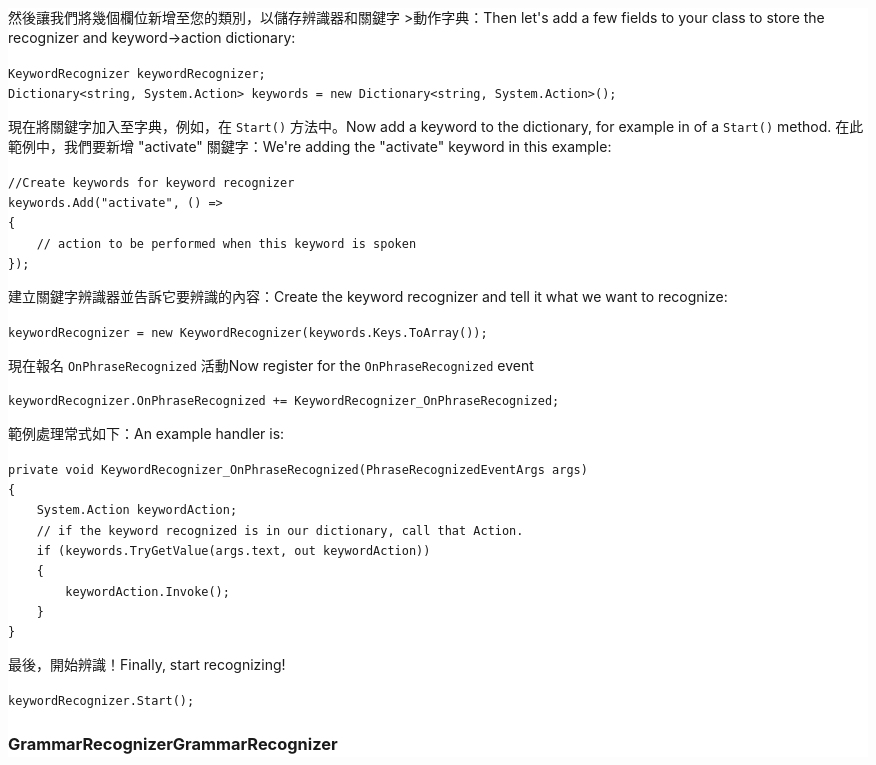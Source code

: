 <span data-ttu-id="ed5e9-129">然後讓我們將幾個欄位新增至您的類別，以儲存辨識器和關鍵字 >動作字典：</span><span class="sxs-lookup"><span data-stu-id="ed5e9-129">Then let's add a few fields to your class to store the recognizer and keyword->action dictionary:</span></span>

```
KeywordRecognizer keywordRecognizer;
Dictionary<string, System.Action> keywords = new Dictionary<string, System.Action>();
```

<span data-ttu-id="ed5e9-130">現在將關鍵字加入至字典，例如，在 `Start()` 方法中。</span><span class="sxs-lookup"><span data-stu-id="ed5e9-130">Now add a keyword to the dictionary, for example in of a `Start()` method.</span></span> <span data-ttu-id="ed5e9-131">在此範例中，我們要新增 "activate" 關鍵字：</span><span class="sxs-lookup"><span data-stu-id="ed5e9-131">We're adding the "activate" keyword in this example:</span></span>

```
//Create keywords for keyword recognizer
keywords.Add("activate", () =>
{
    // action to be performed when this keyword is spoken
});
```

<span data-ttu-id="ed5e9-132">建立關鍵字辨識器並告訴它要辨識的內容：</span><span class="sxs-lookup"><span data-stu-id="ed5e9-132">Create the keyword recognizer and tell it what we want to recognize:</span></span>

```
keywordRecognizer = new KeywordRecognizer(keywords.Keys.ToArray());
```

<span data-ttu-id="ed5e9-133">現在報名 `OnPhraseRecognized` 活動</span><span class="sxs-lookup"><span data-stu-id="ed5e9-133">Now register for the `OnPhraseRecognized` event</span></span>

```
keywordRecognizer.OnPhraseRecognized += KeywordRecognizer_OnPhraseRecognized;
```

<span data-ttu-id="ed5e9-134">範例處理常式如下：</span><span class="sxs-lookup"><span data-stu-id="ed5e9-134">An example handler is:</span></span>

```
private void KeywordRecognizer_OnPhraseRecognized(PhraseRecognizedEventArgs args)
{
    System.Action keywordAction;
    // if the keyword recognized is in our dictionary, call that Action.
    if (keywords.TryGetValue(args.text, out keywordAction))
    {
        keywordAction.Invoke();
    }
}
```

<span data-ttu-id="ed5e9-135">最後，開始辨識！</span><span class="sxs-lookup"><span data-stu-id="ed5e9-135">Finally, start recognizing!</span></span>

```
keywordRecognizer.Start();
```

### <a name="grammarrecognizer"></a><span data-ttu-id="ed5e9-136">GrammarRecognizer</span><span class="sxs-lookup"><span data-stu-id="ed5e9-136">GrammarRecognizer</span></span>
